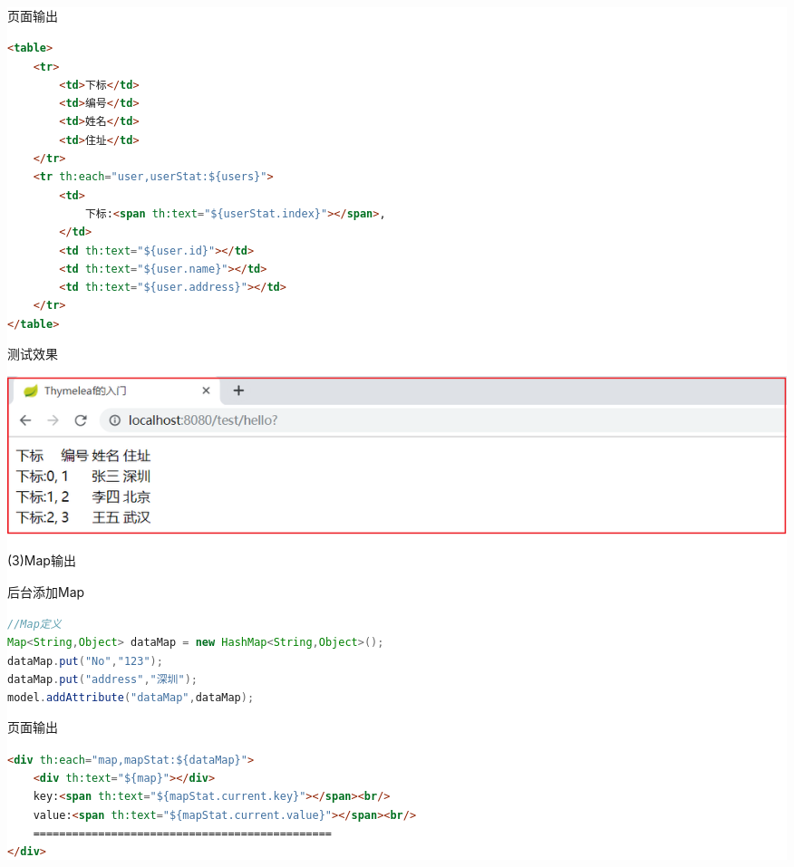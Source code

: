 
页面输出

```html
<table>
    <tr>
        <td>下标</td>
        <td>编号</td>
        <td>姓名</td>
        <td>住址</td>
    </tr>
    <tr th:each="user,userStat:${users}">
        <td>
            下标:<span th:text="${userStat.index}"></span>,
        </td>
        <td th:text="${user.id}"></td>
        <td th:text="${user.name}"></td>
        <td th:text="${user.address}"></td>
    </tr>
</table>
```



测试效果

![1560941932553](img/h1560941932553.png)



(3)Map输出

后台添加Map

```java
//Map定义
Map<String,Object> dataMap = new HashMap<String,Object>();
dataMap.put("No","123");
dataMap.put("address","深圳");
model.addAttribute("dataMap",dataMap);
```





页面输出

```html
<div th:each="map,mapStat:${dataMap}">
    <div th:text="${map}"></div>
    key:<span th:text="${mapStat.current.key}"></span><br/>
    value:<span th:text="${mapStat.current.value}"></span><br/>
    ==============================================
</div>
```
